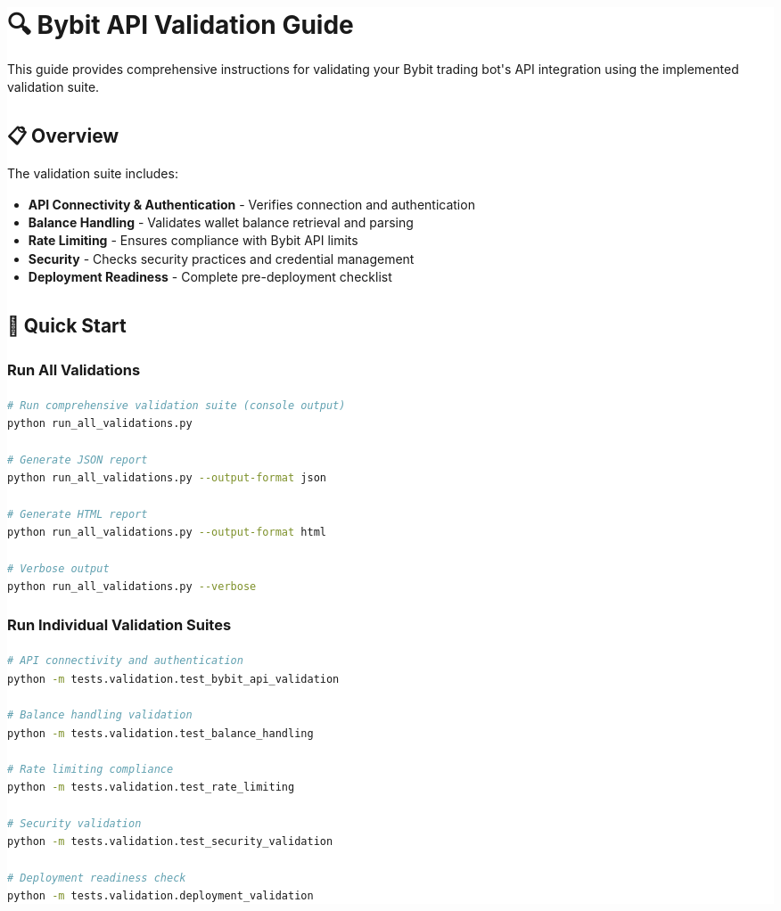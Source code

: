# 🔍 Bybit API Validation Guide

This guide provides comprehensive instructions for validating your Bybit trading bot's API integration using the implemented validation suite.

## 📋 Overview

The validation suite includes:

- **API Connectivity & Authentication** - Verifies connection and authentication
- **Balance Handling** - Validates wallet balance retrieval and parsing
- **Rate Limiting** - Ensures compliance with Bybit API limits
- **Security** - Checks security practices and credential management  
- **Deployment Readiness** - Complete pre-deployment checklist

## 🚀 Quick Start

### Run All Validations
```bash
# Run comprehensive validation suite (console output)
python run_all_validations.py

# Generate JSON report
python run_all_validations.py --output-format json

# Generate HTML report  
python run_all_validations.py --output-format html

# Verbose output
python run_all_validations.py --verbose
```

### Run Individual Validation Suites

```bash
# API connectivity and authentication
python -m tests.validation.test_bybit_api_validation

# Balance handling validation
python -m tests.validation.test_balance_handling

# Rate limiting compliance
python -m tests.validation.test_rate_limiting

# Security validation
python -m tests.validation.test_security_validation

# Deployment readiness check
python -m tests.validation.deployment_validation
```
